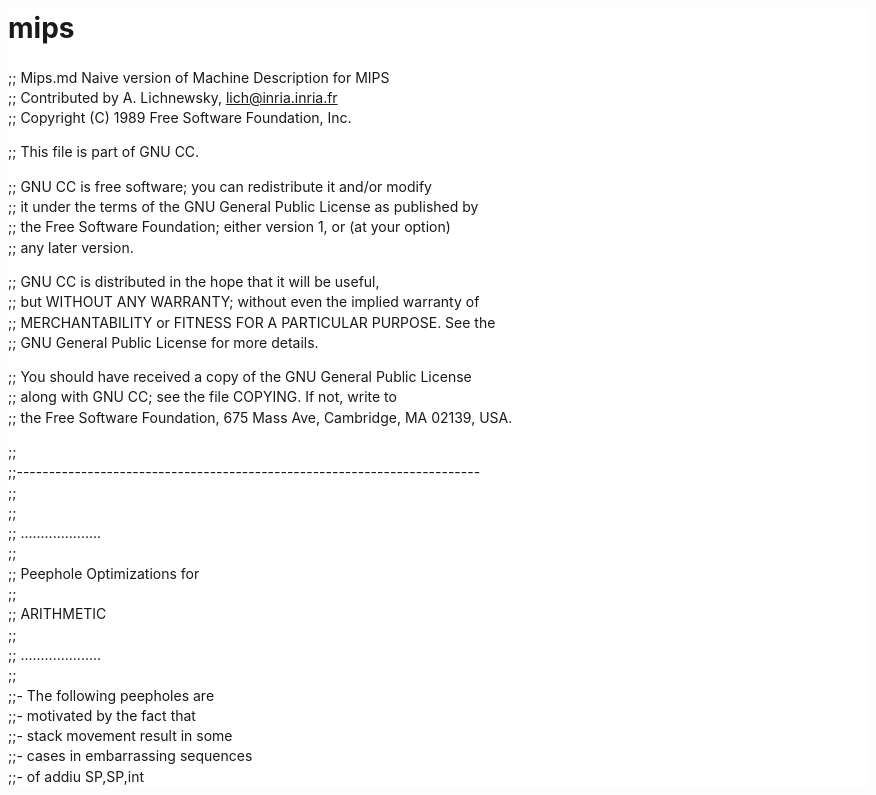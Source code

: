 # mips

;; Mips.md Naive version of Machine Description for MIPS
\
;; Contributed by A. Lichnewsky, lich@inria.inria.fr
\
;; Copyright (C) 1989 Free Software Foundation, Inc.

;; This file is part of GNU CC.

;; GNU CC is free software; you can redistribute it and/or modify
\
;; it under the terms of the GNU General Public License as published by
\
;; the Free Software Foundation; either version 1, or (at your option)
\
;; any later version.

;; GNU CC is distributed in the hope that it will be useful,
\
;; but WITHOUT ANY WARRANTY; without even the implied warranty of
\
;; MERCHANTABILITY or FITNESS FOR A PARTICULAR PURPOSE. See the
\
;; GNU General Public License for more details.

;; You should have received a copy of the GNU General Public License
\
;; along with GNU CC; see the file COPYING. If not, write to
\
;; the Free Software Foundation, 675 Mass Ave, Cambridge, MA 02139, USA.

;;
\
;;------------------------------------------------------------------------
\
;;
\
;;
\
;; ....................
\
;;
\
;; Peephole Optimizations for
\
;;
\
;; ARITHMETIC
\
;;
\
;; ....................
\
;;
\
;;- The following peepholes are
\
;;- motivated by the fact that
\
;;- stack movement result in some
\
;;- cases in embarrassing sequences
\
;;- of addiu SP,SP,int